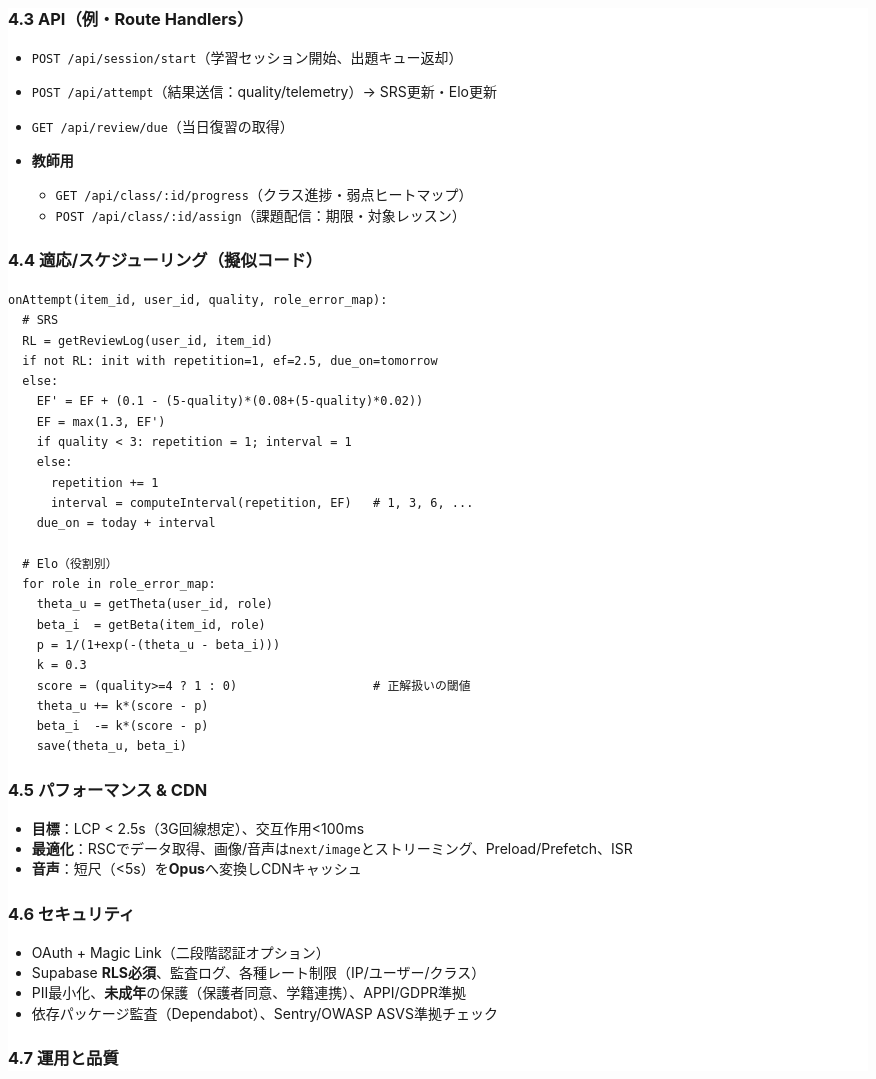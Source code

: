 ### 4.3 API（例・Route Handlers）

* `POST /api/session/start`（学習セッション開始、出題キュー返却）
* `POST /api/attempt`（結果送信：quality/telemetry）→ SRS更新・Elo更新
* `GET /api/review/due`（当日復習の取得）
* **教師用**

  * `GET /api/class/:id/progress`（クラス進捗・弱点ヒートマップ）
  * `POST /api/class/:id/assign`（課題配信：期限・対象レッスン）

### 4.4 適応/スケジューリング（擬似コード）

```pseudo
onAttempt(item_id, user_id, quality, role_error_map):
  # SRS
  RL = getReviewLog(user_id, item_id)
  if not RL: init with repetition=1, ef=2.5, due_on=tomorrow
  else:
    EF' = EF + (0.1 - (5-quality)*(0.08+(5-quality)*0.02))
    EF = max(1.3, EF')
    if quality < 3: repetition = 1; interval = 1
    else:
      repetition += 1
      interval = computeInterval(repetition, EF)   # 1, 3, 6, ...
    due_on = today + interval

  # Elo（役割別）
  for role in role_error_map:
    theta_u = getTheta(user_id, role)
    beta_i  = getBeta(item_id, role)
    p = 1/(1+exp(-(theta_u - beta_i)))
    k = 0.3
    score = (quality>=4 ? 1 : 0)                   # 正解扱いの閾値
    theta_u += k*(score - p)
    beta_i  -= k*(score - p)
    save(theta_u, beta_i)
```

### 4.5 パフォーマンス & CDN

* **目標**：LCP < 2.5s（3G回線想定）、交互作用<100ms
* **最適化**：RSCでデータ取得、画像/音声は`next/image`とストリーミング、Preload/Prefetch、ISR
* **音声**：短尺（<5s）を**Opus**へ変換しCDNキャッシュ

### 4.6 セキュリティ

* OAuth + Magic Link（二段階認証オプション）
* Supabase **RLS必須**、監査ログ、各種レート制限（IP/ユーザー/クラス）
* PII最小化、**未成年**の保護（保護者同意、学籍連携）、APPI/GDPR準拠
* 依存パッケージ監査（Dependabot）、Sentry/OWASP ASVS準拠チェック

### 4.7 運用と品質
